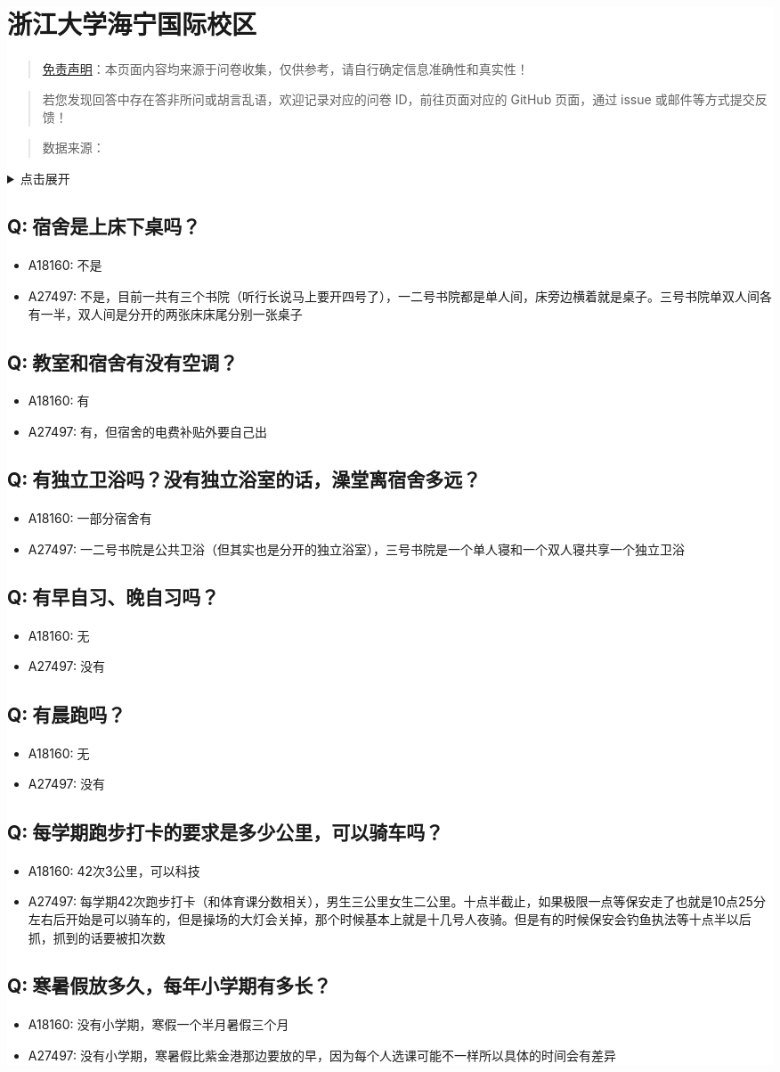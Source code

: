 # 浙江大学海宁国际校区

> [免责声明](https://colleges.chat/#_3)：本页面内容均来源于问卷收集，仅供参考，请自行确定信息准确性和真实性！

> 若您发现回答中存在答非所问或胡言乱语，欢迎记录对应的问卷 ID，前往页面对应的 GitHub 页面，通过 issue 或邮件等方式提交反馈！

> 数据来源：

<details><summary>点击展开</summary></details>

## Q: 宿舍是上床下桌吗？

- A18160: 不是

- A27497: 不是，目前一共有三个书院（听行长说马上要开四号了），一二号书院都是单人间，床旁边横着就是桌子。三号书院单双人间各有一半，双人间是分开的两张床床尾分别一张桌子

## Q: 教室和宿舍有没有空调？

- A18160: 有

- A27497: 有，但宿舍的电费补贴外要自己出

## Q: 有独立卫浴吗？没有独立浴室的话，澡堂离宿舍多远？

- A18160: 一部分宿舍有

- A27497: 一二号书院是公共卫浴（但其实也是分开的独立浴室），三号书院是一个单人寝和一个双人寝共享一个独立卫浴

## Q: 有早自习、晚自习吗？

- A18160: 无

- A27497: 没有

## Q: 有晨跑吗？

- A18160: 无

- A27497: 没有

## Q: 每学期跑步打卡的要求是多少公里，可以骑车吗？

- A18160: 42次3公里，可以科技

- A27497: 每学期42次跑步打卡（和体育课分数相关），男生三公里女生二公里。十点半截止，如果极限一点等保安走了也就是10点25分左右后开始是可以骑车的，但是操场的大灯会关掉，那个时候基本上就是十几号人夜骑。但是有的时候保安会钓鱼执法等十点半以后抓，抓到的话要被扣次数

## Q: 寒暑假放多久，每年小学期有多长？

- A18160: 没有小学期，寒假一个半月暑假三个月

- A27497: 没有小学期，寒暑假比紫金港那边要放的早，因为每个人选课可能不一样所以具体的时间会有差异
